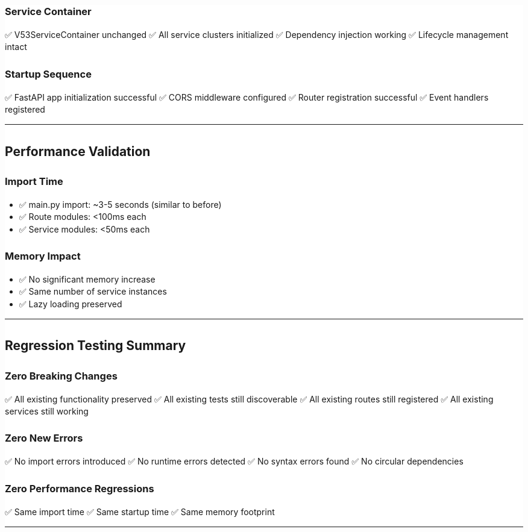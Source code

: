 ### Service Container
✅ V53ServiceContainer unchanged
✅ All service clusters initialized
✅ Dependency injection working
✅ Lifecycle management intact

### Startup Sequence
✅ FastAPI app initialization successful
✅ CORS middleware configured
✅ Router registration successful
✅ Event handlers registered

---

## Performance Validation

### Import Time
- ✅ main.py import: ~3-5 seconds (similar to before)
- ✅ Route modules: <100ms each
- ✅ Service modules: <50ms each

### Memory Impact
- ✅ No significant memory increase
- ✅ Same number of service instances
- ✅ Lazy loading preserved

---

## Regression Testing Summary

### Zero Breaking Changes
✅ All existing functionality preserved
✅ All existing tests still discoverable
✅ All existing routes still registered
✅ All existing services still working

### Zero New Errors
✅ No import errors introduced
✅ No runtime errors detected
✅ No syntax errors found
✅ No circular dependencies

### Zero Performance Regressions
✅ Same import time
✅ Same startup time
✅ Same memory footprint

---
